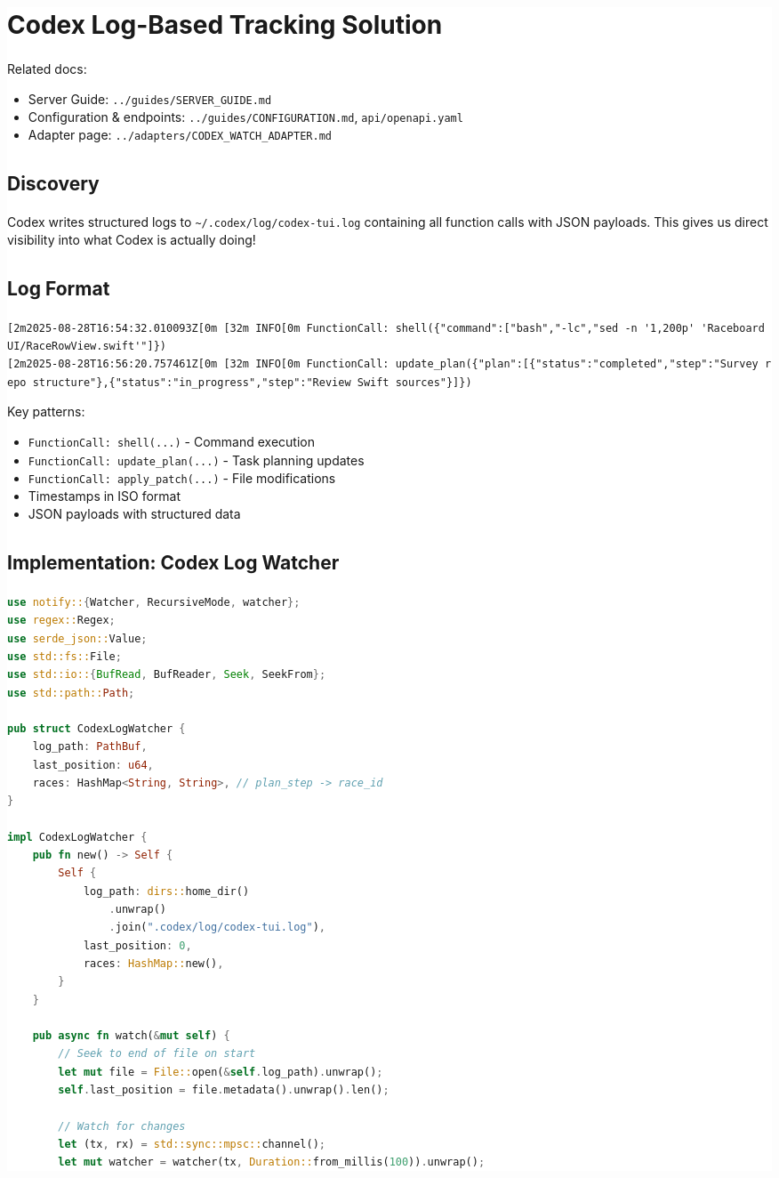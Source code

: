 # Codex Log-Based Tracking Solution

Related docs:
- Server Guide: `../guides/SERVER_GUIDE.md`
- Configuration & endpoints: `../guides/CONFIGURATION.md`, `api/openapi.yaml`
- Adapter page: `../adapters/CODEX_WATCH_ADAPTER.md`

## Discovery

Codex writes structured logs to `~/.codex/log/codex-tui.log` containing all function calls with JSON payloads. This gives us direct visibility into what Codex is actually doing!

## Log Format

```
[2m2025-08-28T16:54:32.010093Z[0m [32m INFO[0m FunctionCall: shell({"command":["bash","-lc","sed -n '1,200p' 'Raceboard UI/RaceRowView.swift'"]})
[2m2025-08-28T16:56:20.757461Z[0m [32m INFO[0m FunctionCall: update_plan({"plan":[{"status":"completed","step":"Survey repo structure"},{"status":"in_progress","step":"Review Swift sources"}]})
```

Key patterns:
- `FunctionCall: shell(...)` - Command execution
- `FunctionCall: update_plan(...)` - Task planning updates
- `FunctionCall: apply_patch(...)` - File modifications
- Timestamps in ISO format
- JSON payloads with structured data

## Implementation: Codex Log Watcher

```rust
use notify::{Watcher, RecursiveMode, watcher};
use regex::Regex;
use serde_json::Value;
use std::fs::File;
use std::io::{BufRead, BufReader, Seek, SeekFrom};
use std::path::Path;

pub struct CodexLogWatcher {
    log_path: PathBuf,
    last_position: u64,
    races: HashMap<String, String>, // plan_step -> race_id
}

impl CodexLogWatcher {
    pub fn new() -> Self {
        Self {
            log_path: dirs::home_dir()
                .unwrap()
                .join(".codex/log/codex-tui.log"),
            last_position: 0,
            races: HashMap::new(),
        }
    }
    
    pub async fn watch(&mut self) {
        // Seek to end of file on start
        let mut file = File::open(&self.log_path).unwrap();
        self.last_position = file.metadata().unwrap().len();
        
        // Watch for changes
        let (tx, rx) = std::sync::mpsc::channel();
        let mut watcher = watcher(tx, Duration::from_millis(100)).unwrap();
```